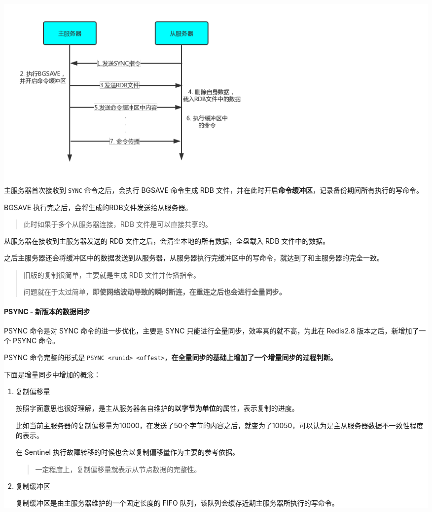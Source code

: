 ![image-20191109154905723](assets/Redis_SYNC_流程.png)

主服务器首次接收到 `SYNC` 命令之后，会执行 BGSAVE 命令生成 RDB 文件，并在此时开启**命令缓冲区**，记录备份期间所有执行的写命令。

BGSAVE 执行完之后，会将生成的RDB文件发送给从服务器。

> 此时如果于多个从服务器连接，RDB 文件是可以直接共享的。

从服务器在接收到主服务器发送的 RDB 文件之后，会清空本地的所有数据，全盘载入 RDB 文件中的数据。

之后主服务器还会将缓冲区中的数据发送到从服务器，从服务器执行完缓冲区中的写命令，就达到了和主服务器的完全一致。



> 旧版的复制很简单，主要就是生成 RDB 文件并传播指令。
>
> 问题就在于太过简单，**即使网络波动导致的瞬时断连，在重连之后也会进行全量同步。**



#### PSYNC - 新版本的数据同步

PSYNC 命令是对 SYNC 命令的进一步优化，主要是 SYNC 只能进行全量同步，效率真的就不高，为此在 Redis2.8 版本之后，新增加了一个 PSYNC 命令。

PSYNC 命令完整的形式是 `PSYNC <runid> <offest>`，**在全量同步的基础上增加了一个增量同步的过程判断。**

下面是增量同步中增加的概念：

1. 复制偏移量

   按照字面意思也很好理解，是主从服务器各自维护的**以字节为单位**的属性，表示复制的进度。

   比如当前主服务器的复制偏移量为10000，在发送了50个字节的内容之后，就变为了10050，可以认为是主从服务器数据不一致性程度的表示。

   在 Sentinel 执行故障转移的时候也会以复制偏移量作为主要的参考依据。

   > 一定程度上，复制偏移量就表示从节点数据的完整性。

   

2. 复制缓冲区

   复制缓冲区是由主服务器维护的一个固定长度的 FIFO 队列，该队列会缓存近期主服务器所执行的写命令。
